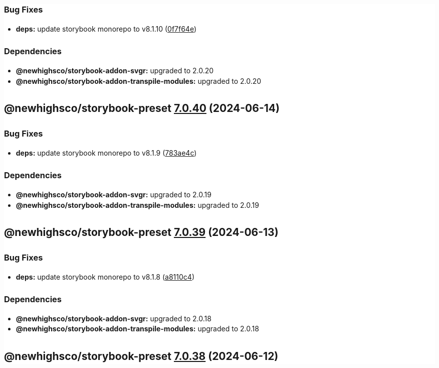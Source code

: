 
### Bug Fixes

* **deps:** update storybook monorepo to v8.1.10 ([0f7f64e](https://github.com/newhighsco/storybook/commit/0f7f64e2d3b7e6fd73feccb48de0306d4b9d6b71))





### Dependencies

* **@newhighsco/storybook-addon-svgr:** upgraded to 2.0.20
* **@newhighsco/storybook-addon-transpile-modules:** upgraded to 2.0.20

## @newhighsco/storybook-preset [7.0.40](https://github.com/newhighsco/storybook/compare/@newhighsco/storybook-preset@7.0.39...@newhighsco/storybook-preset@7.0.40) (2024-06-14)


### Bug Fixes

* **deps:** update storybook monorepo to v8.1.9 ([783ae4c](https://github.com/newhighsco/storybook/commit/783ae4cf1672948a79f892cd87ca30dcef7fa527))





### Dependencies

* **@newhighsco/storybook-addon-svgr:** upgraded to 2.0.19
* **@newhighsco/storybook-addon-transpile-modules:** upgraded to 2.0.19

## @newhighsco/storybook-preset [7.0.39](https://github.com/newhighsco/storybook/compare/@newhighsco/storybook-preset@7.0.38...@newhighsco/storybook-preset@7.0.39) (2024-06-13)


### Bug Fixes

* **deps:** update storybook monorepo to v8.1.8 ([a8110c4](https://github.com/newhighsco/storybook/commit/a8110c44be91dd8ae3a38f47038bcab55d2cb9d6))





### Dependencies

* **@newhighsco/storybook-addon-svgr:** upgraded to 2.0.18
* **@newhighsco/storybook-addon-transpile-modules:** upgraded to 2.0.18

## @newhighsco/storybook-preset [7.0.38](https://github.com/newhighsco/storybook/compare/@newhighsco/storybook-preset@7.0.37...@newhighsco/storybook-preset@7.0.38) (2024-06-12)
